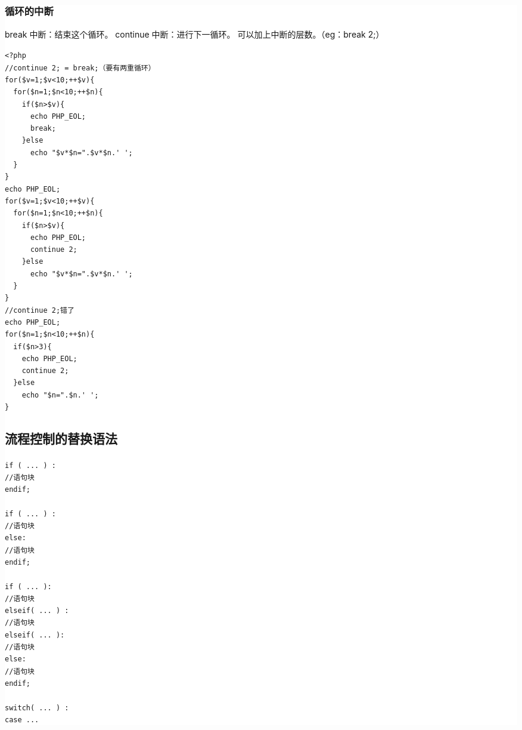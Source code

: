 ### 循环的中断

break 中断：结束这个循环。
continue 中断：进行下一循环。
可以加上中断的层数。（eg：break 2;）

```
<?php
//continue 2; = break;（要有两重循环）
for($v=1;$v<10;++$v){
  for($n=1;$n<10;++$n){
    if($n>$v){
      echo PHP_EOL;
      break;
    }else
      echo "$v*$n=".$v*$n.' ';
  }
}
echo PHP_EOL;
for($v=1;$v<10;++$v){
  for($n=1;$n<10;++$n){
    if($n>$v){
      echo PHP_EOL;
      continue 2;
    }else
      echo "$v*$n=".$v*$n.' ';
  }
}
//continue 2;错了
echo PHP_EOL;
for($n=1;$n<10;++$n){
  if($n>3){
    echo PHP_EOL;
    continue 2;
  }else
    echo "$n=".$n.' ';
}
```

## 流程控制的替换语法

```
if ( ... ) :
//语句块
endif;

if ( ... ) :
//语句块
else:
//语句块
endif;

if ( ... ):
//语句块
elseif( ... ) :
//语句块
elseif( ... ):
//语句块
else:
//语句块
endif;

switch( ... ) :
case ...
```
